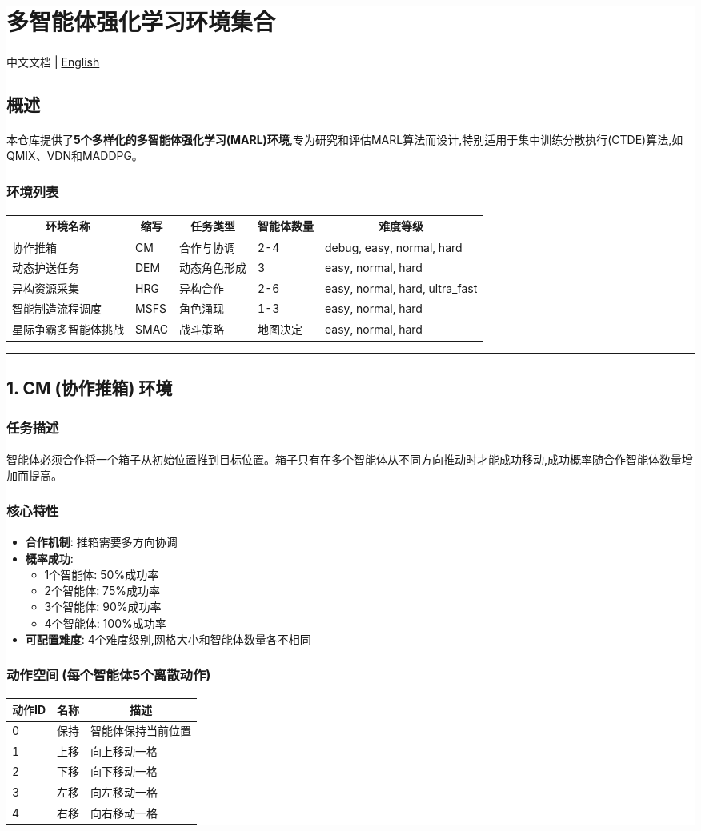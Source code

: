# 多智能体强化学习环境集合

中文文档 | [English](./README.md)

## 概述

本仓库提供了**5个多样化的多智能体强化学习(MARL)环境**,专为研究和评估MARL算法而设计,特别适用于集中训练分散执行(CTDE)算法,如QMIX、VDN和MADDPG。

### 环境列表

| 环境名称 | 缩写 | 任务类型 | 智能体数量 | 难度等级 |
|---------|------|---------|-----------|---------|
| 协作推箱 | CM | 合作与协调 | 2-4 | debug, easy, normal, hard |
| 动态护送任务 | DEM | 动态角色形成 | 3 | easy, normal, hard |
| 异构资源采集 | HRG | 异构合作 | 2-6 | easy, normal, hard, ultra_fast |
| 智能制造流程调度 | MSFS | 角色涌现 | 1-3 | easy, normal, hard |
| 星际争霸多智能体挑战 | SMAC | 战斗策略 | 地图决定 | easy, normal, hard |

---

## 1. CM (协作推箱) 环境

### 任务描述

智能体必须合作将一个箱子从初始位置推到目标位置。箱子只有在多个智能体从不同方向推动时才能成功移动,成功概率随合作智能体数量增加而提高。

### 核心特性
- **合作机制**: 推箱需要多方向协调
- **概率成功**: 
  - 1个智能体: 50%成功率
  - 2个智能体: 75%成功率
  - 3个智能体: 90%成功率
  - 4个智能体: 100%成功率
- **可配置难度**: 4个难度级别,网格大小和智能体数量各不相同

### 动作空间 (每个智能体5个离散动作)

| 动作ID | 名称 | 描述 |
|-------|------|------|
| 0 | 保持 | 智能体保持当前位置 |
| 1 | 上移 | 向上移动一格 |
| 2 | 下移 | 向下移动一格 |
| 3 | 左移 | 向左移动一格 |
| 4 | 右移 | 向右移动一格 |

